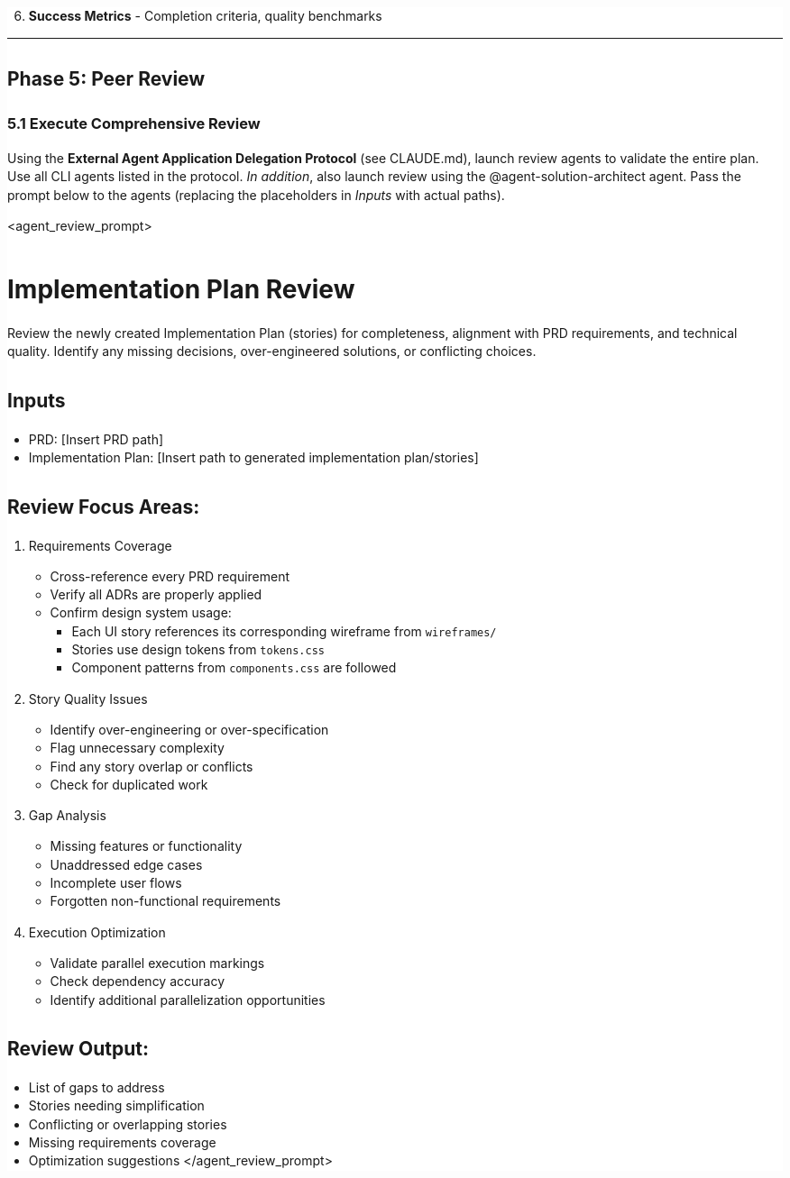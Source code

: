 6. **Success Metrics** - Completion criteria, quality benchmarks

---

## Phase 5: Peer Review

### 5.1 Execute Comprehensive Review

Using the **External Agent Application Delegation Protocol** (see CLAUDE.md), launch review agents to validate the entire plan. Use all CLI agents listed in the protocol. _In addition_, also launch review using the @agent-solution-architect agent.
Pass the prompt below to the agents (replacing the placeholders in _Inputs_ with actual paths).

<agent_review_prompt>
# Implementation Plan Review
Review the newly created Implementation Plan (stories) for completeness, alignment with PRD requirements, and technical quality. Identify any missing decisions, over-engineered solutions, or conflicting choices.

## Inputs
- PRD: [Insert PRD path]
- Implementation Plan: [Insert path to generated implementation plan/stories]

## Review Focus Areas:
1. Requirements Coverage
   - Cross-reference every PRD requirement
   - Verify all ADRs are properly applied
   - Confirm design system usage:
     * Each UI story references its corresponding wireframe from `wireframes/`
     * Stories use design tokens from `tokens.css`
     * Component patterns from `components.css` are followed

2. Story Quality Issues
   - Identify over-engineering or over-specification
   - Flag unnecessary complexity
   - Find any story overlap or conflicts
   - Check for duplicated work

3. Gap Analysis
   - Missing features or functionality
   - Unaddressed edge cases
   - Incomplete user flows
   - Forgotten non-functional requirements

4. Execution Optimization
   - Validate parallel execution markings
   - Check dependency accuracy
   - Identify additional parallelization opportunities

## Review Output:
- List of gaps to address
- Stories needing simplification
- Conflicting or overlapping stories
- Missing requirements coverage
- Optimization suggestions
</agent_review_prompt>
